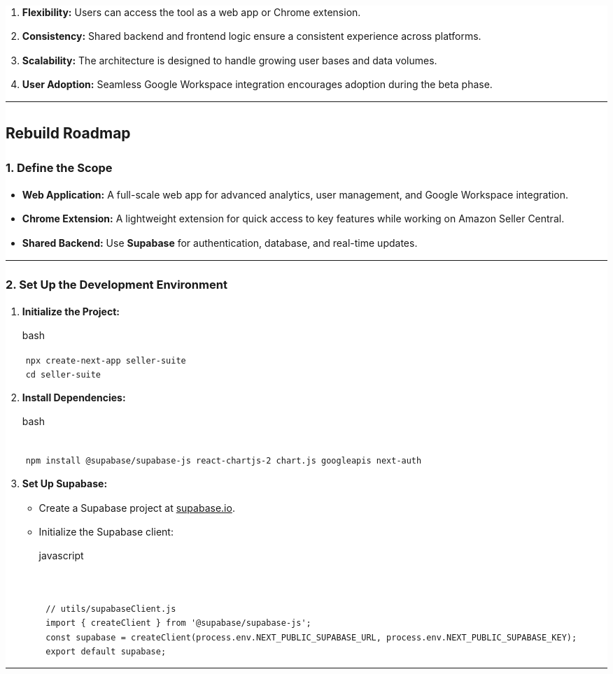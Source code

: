 1.  **Flexibility:** Users can access the tool as a web app or Chrome extension.

2.  **Consistency:** Shared backend and frontend logic ensure a consistent experience across platforms.

3.  **Scalability:** The architecture is designed to handle growing user bases and data volumes.

4.  **User Adoption:** Seamless Google Workspace integration encourages adoption during the beta phase.

* * * * *



**Rebuild Roadmap**
-------------------

### **1\. Define the Scope**

-   **Web Application:** A full-scale web app for advanced analytics, user management, and Google Workspace integration.

-   **Chrome Extension:** A lightweight extension for quick access to key features while working on Amazon Seller Central.

-   **Shared Backend:** Use **Supabase** for authentication, database, and real-time updates.

* * * * *

### **2\. Set Up the Development Environment**

1.  **Initialize the Project:**

    bash

    
```
    npx create-next-app seller-suite
    cd seller-suite
```
2.  **Install Dependencies:**

    bash

```    

    npm install @supabase/supabase-js react-chartjs-2 chart.js googleapis next-auth
```
3.  **Set Up Supabase:**

    -   Create a Supabase project at [supabase.io](https://supabase.io/).

    -   Initialize the Supabase client:

        javascript
```
        

        // utils/supabaseClient.js
        import { createClient } from '@supabase/supabase-js';
        const supabase = createClient(process.env.NEXT_PUBLIC_SUPABASE_URL, process.env.NEXT_PUBLIC_SUPABASE_KEY);
        export default supabase;
```
* * * * *

